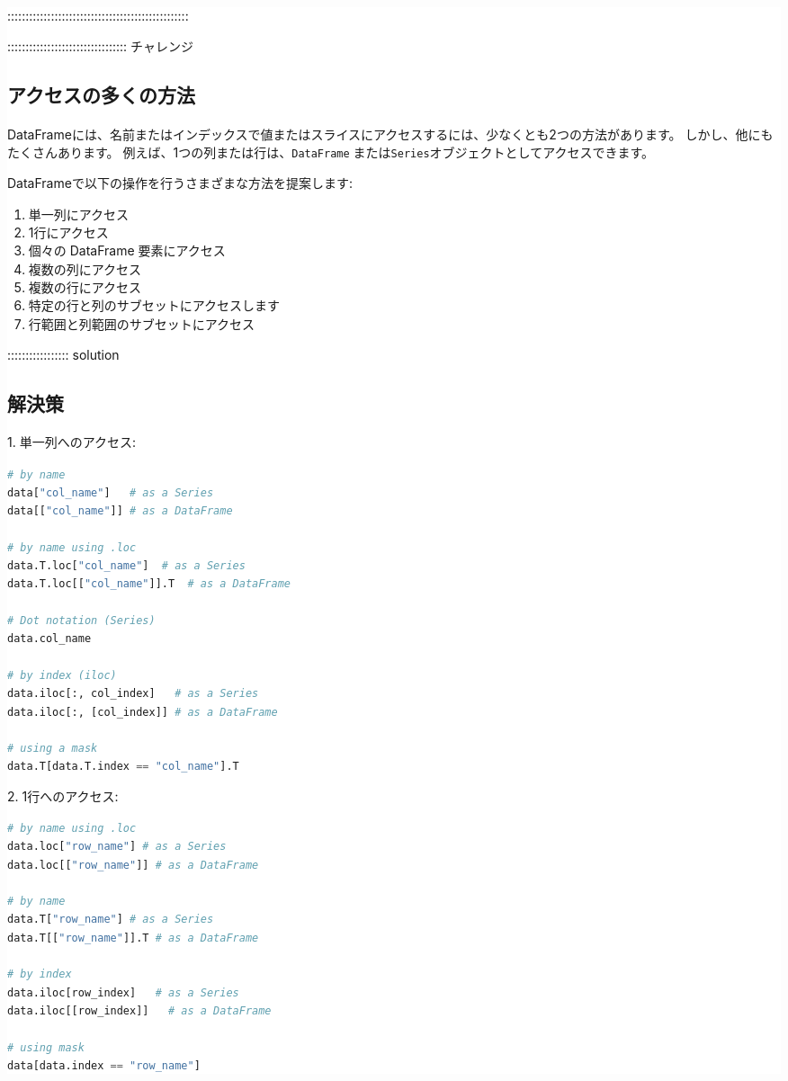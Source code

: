 ::::::::::::::::::::::::::::::::::::::::::::::::::

::::::::::::::::::::::::::::::::: チャレンジ

## アクセスの多くの方法

DataFrameには、名前またはインデックスで値またはスライスにアクセスするには、少なくとも2つの方法があります。
しかし、他にもたくさんあります。 例えば、1つの列または行は、`DataFrame`
または`Series`オブジェクトとしてアクセスできます。

DataFrameで以下の操作を行うさまざまな方法を提案します:

1. 単一列にアクセス
2. 1行にアクセス
3. 個々の DataFrame 要素にアクセス
4. 複数の列にアクセス
5. 複数の行にアクセス
6. 特定の行と列のサブセットにアクセスします
7. 行範囲と列範囲のサブセットにアクセス

::::::::::::::::: solution

## 解決策

1\. 単一列へのアクセス:

```python
# by name
data["col_name"]   # as a Series
data[["col_name"]] # as a DataFrame

# by name using .loc
data.T.loc["col_name"]  # as a Series
data.T.loc[["col_name"]].T  # as a DataFrame

# Dot notation (Series)
data.col_name

# by index (iloc)
data.iloc[:, col_index]   # as a Series
data.iloc[:, [col_index]] # as a DataFrame

# using a mask
data.T[data.T.index == "col_name"].T
```

2\. 1行へのアクセス:

```python
# by name using .loc
data.loc["row_name"] # as a Series
data.loc[["row_name"]] # as a DataFrame

# by name
data.T["row_name"] # as a Series
data.T[["row_name"]].T # as a DataFrame

# by index
data.iloc[row_index]   # as a Series
data.iloc[[row_index]]   # as a DataFrame

# using mask
data[data.index == "row_name"]
```


[pandas-dataframe]: https://pandas.pydata.org/pandas-docs/stable/generated/pandas.DataFrame.html
[pandas-series]: https://pandas.pydata.org/pandas-docs/stable/generated/pandas.Series.html
[numpy]: https://www.numpy.org/